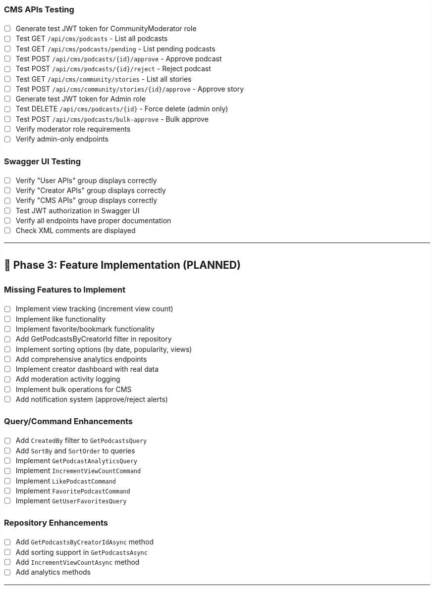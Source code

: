 ### CMS APIs Testing
- [ ] Generate test JWT token for CommunityModerator role
- [ ] Test GET `/api/cms/podcasts` - List all podcasts
- [ ] Test GET `/api/cms/podcasts/pending` - List pending podcasts
- [ ] Test POST `/api/cms/podcasts/{id}/approve` - Approve podcast
- [ ] Test POST `/api/cms/podcasts/{id}/reject` - Reject podcast
- [ ] Test GET `/api/cms/community/stories` - List all stories
- [ ] Test POST `/api/cms/community/stories/{id}/approve` - Approve story
- [ ] Generate test JWT token for Admin role
- [ ] Test DELETE `/api/cms/podcasts/{id}` - Force delete (admin only)
- [ ] Test POST `/api/cms/podcasts/bulk-approve` - Bulk approve
- [ ] Verify moderator role requirements
- [ ] Verify admin-only endpoints

### Swagger UI Testing
- [ ] Verify "User APIs" group displays correctly
- [ ] Verify "Creator APIs" group displays correctly
- [ ] Verify "CMS APIs" group displays correctly
- [ ] Test JWT authorization in Swagger UI
- [ ] Verify all endpoints have proper documentation
- [ ] Check XML comments are displayed

---

## 🔧 Phase 3: Feature Implementation (PLANNED)

### Missing Features to Implement
- [ ] Implement view tracking (increment view count)
- [ ] Implement like functionality
- [ ] Implement favorite/bookmark functionality
- [ ] Add GetPodcastsByCreatorId filter in repository
- [ ] Implement sorting options (by date, popularity, views)
- [ ] Add comprehensive analytics endpoints
- [ ] Implement creator dashboard with real data
- [ ] Add moderation activity logging
- [ ] Implement bulk operations for CMS
- [ ] Add notification system (approve/reject alerts)

### Query/Command Enhancements
- [ ] Add `CreatedBy` filter to `GetPodcastsQuery`
- [ ] Add `SortBy` and `SortOrder` to queries
- [ ] Implement `GetPodcastAnalyticsQuery`
- [ ] Implement `IncrementViewCountCommand`
- [ ] Implement `LikePodcastCommand`
- [ ] Implement `FavoritePodcastCommand`
- [ ] Implement `GetUserFavoritesQuery`

### Repository Enhancements
- [ ] Add `GetPodcastsByCreatorIdAsync` method
- [ ] Add sorting support in `GetPodcastsAsync`
- [ ] Add `IncrementViewCountAsync` method
- [ ] Add analytics methods

---